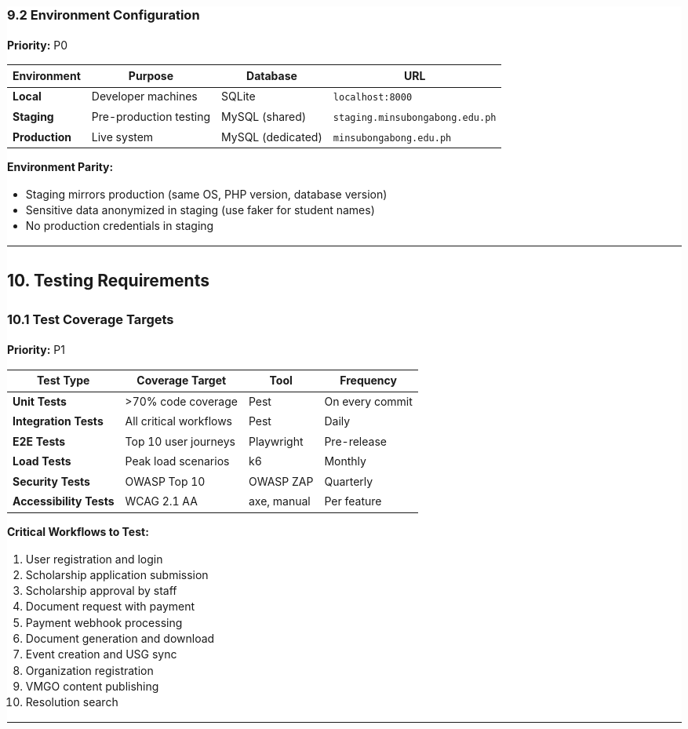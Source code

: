 
### 9.2 Environment Configuration

**Priority:** P0

| Environment | Purpose | Database | URL |
|-------------|---------|----------|-----|
| **Local** | Developer machines | SQLite | `localhost:8000` |
| **Staging** | Pre-production testing | MySQL (shared) | `staging.minsubongabong.edu.ph` |
| **Production** | Live system | MySQL (dedicated) | `minsubongabong.edu.ph` |

**Environment Parity:**
- Staging mirrors production (same OS, PHP version, database version)
- Sensitive data anonymized in staging (use faker for student names)
- No production credentials in staging

---

## 10. Testing Requirements

### 10.1 Test Coverage Targets

**Priority:** P1

| Test Type | Coverage Target | Tool | Frequency |
|-----------|----------------|------|-----------|
| **Unit Tests** | >70% code coverage | Pest | On every commit |
| **Integration Tests** | All critical workflows | Pest | Daily |
| **E2E Tests** | Top 10 user journeys | Playwright | Pre-release |
| **Load Tests** | Peak load scenarios | k6 | Monthly |
| **Security Tests** | OWASP Top 10 | OWASP ZAP | Quarterly |
| **Accessibility Tests** | WCAG 2.1 AA | axe, manual | Per feature |

**Critical Workflows to Test:**
1. User registration and login
2. Scholarship application submission
3. Scholarship approval by staff
4. Document request with payment
5. Payment webhook processing
6. Document generation and download
7. Event creation and USG sync
8. Organization registration
9. VMGO content publishing
10. Resolution search

---
